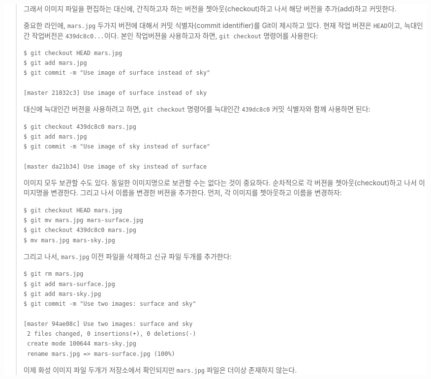 > 그래서 이미지 파일을 편집하는 대신에, 
> 간직하고자 하는 버전을 쳇아웃(checkout)하고 나서 해당 버전을 추가(add)하고 커밋한다.
> 
> 중요한 라인에, `mars.jpg` 두가지 버전에 대해서 
> 커밋 식별자(commit identifier)를 Git이 제시하고 있다.
> 현재 작업 버젼은 `HEAD`이고, 늑대인간 작업버전은 `439dc8c0...`이다.
> 본인 작업버젼을 사용하고자 하면, `git checkout` 명령어를 사용한다:
> 
>
> ```
> $ git checkout HEAD mars.jpg
> $ git add mars.jpg
> $ git commit -m "Use image of surface instead of sky"
>
> [master 21032c3] Use image of surface instead of sky
> ```
>
> 대신에 늑대인간 버젼을 사용하려고 하면, 
> `git checkout` 명령어를 늑대인간 `439dc8c0` 커밋 식별자와 함께 사용하면 된다:
>
> ```
> $ git checkout 439dc8c0 mars.jpg
> $ git add mars.jpg
> $ git commit -m "Use image of sky instead of surface"
>
> [master da21b34] Use image of sky instead of surface
> ```
>
> 이미지 모두 보관할 수도 있다.
> 동일한 이미지명으로 보관할 수는 없다는 것이 중요하다.
> 순차적으로 각 버젼을 쳇아웃(checkout)하고 나서 이미지명을 변경한다.
> 그리고 나서 이름을 변경한 버젼을 추가한다.
> 먼저, 각 이미지를 쳇아웃하고 이름을 변경하자:
>
> ```
> $ git checkout HEAD mars.jpg
> $ git mv mars.jpg mars-surface.jpg
> $ git checkout 439dc8c0 mars.jpg
> $ mv mars.jpg mars-sky.jpg
> ```
>
> 그리고 나서, `mars.jpg` 이전 파일을 삭제하고 
> 신규 파일 두개를 추가한다:
>
> ```
> $ git rm mars.jpg
> $ git add mars-surface.jpg
> $ git add mars-sky.jpg
> $ git commit -m "Use two images: surface and sky"
>
> [master 94ae08c] Use two images: surface and sky
>  2 files changed, 0 insertions(+), 0 deletions(-)
>  create mode 100644 mars-sky.jpg
>  rename mars.jpg => mars-surface.jpg (100%)
> ```
>
> 이제 화성 이미지 파일 두개가 저장소에서 확인되지만 `mars.jpg` 파일은 더이상 존재하지 않는다.
